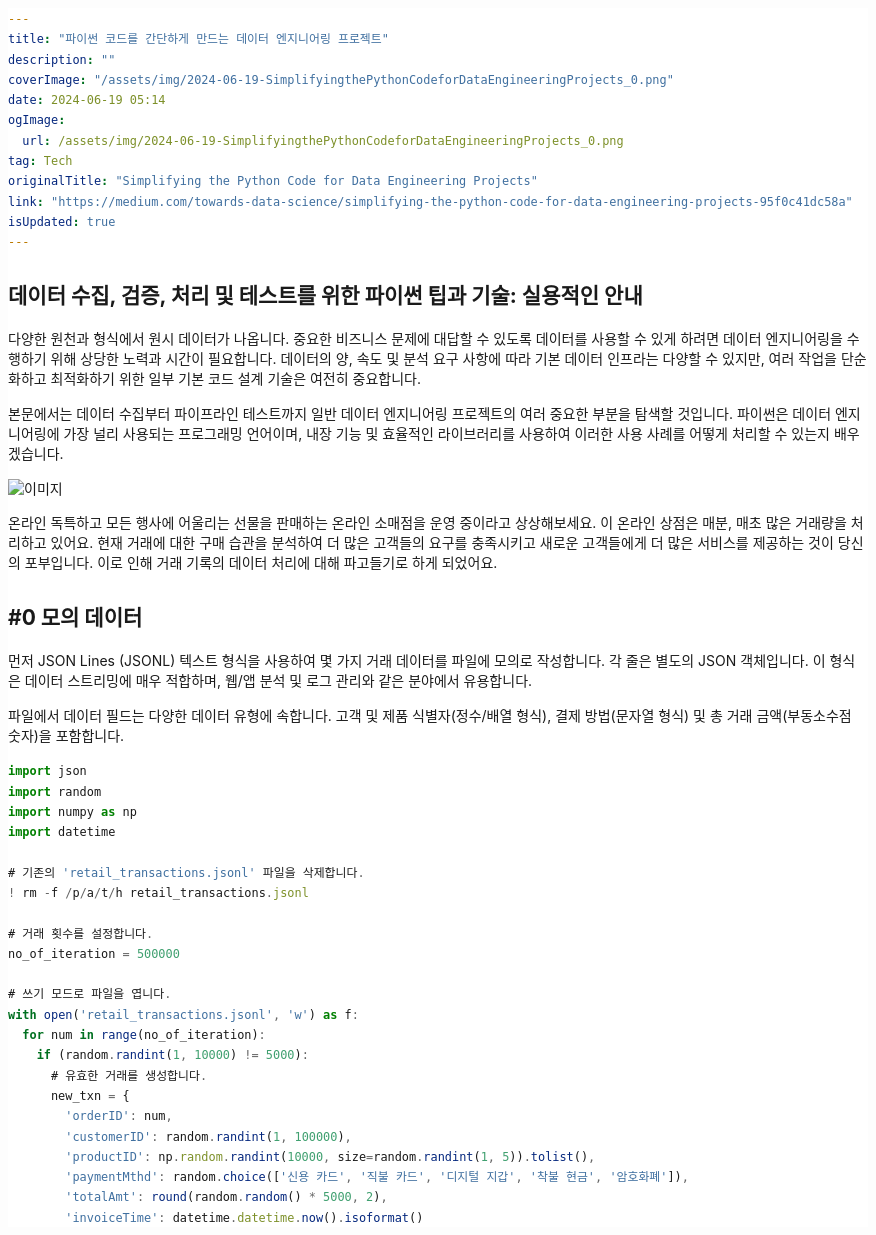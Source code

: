 ```yaml
---
title: "파이썬 코드를 간단하게 만드는 데이터 엔지니어링 프로젝트"
description: ""
coverImage: "/assets/img/2024-06-19-SimplifyingthePythonCodeforDataEngineeringProjects_0.png"
date: 2024-06-19 05:14
ogImage:
  url: /assets/img/2024-06-19-SimplifyingthePythonCodeforDataEngineeringProjects_0.png
tag: Tech
originalTitle: "Simplifying the Python Code for Data Engineering Projects"
link: "https://medium.com/towards-data-science/simplifying-the-python-code-for-data-engineering-projects-95f0c41dc58a"
isUpdated: true
---
```


## 데이터 수집, 검증, 처리 및 테스트를 위한 파이썬 팁과 기술: 실용적인 안내

다양한 원천과 형식에서 원시 데이터가 나옵니다. 중요한 비즈니스 문제에 대답할 수 있도록 데이터를 사용할 수 있게 하려면 데이터 엔지니어링을 수행하기 위해 상당한 노력과 시간이 필요합니다. 데이터의 양, 속도 및 분석 요구 사항에 따라 기본 데이터 인프라는 다양할 수 있지만, 여러 작업을 단순화하고 최적화하기 위한 일부 기본 코드 설계 기술은 여전히 중요합니다.

본문에서는 데이터 수집부터 파이프라인 테스트까지 일반 데이터 엔지니어링 프로젝트의 여러 중요한 부분을 탐색할 것입니다. 파이썬은 데이터 엔지니어링에 가장 널리 사용되는 프로그래밍 언어이며, 내장 기능 및 효율적인 라이브러리를 사용하여 이러한 사용 사례를 어떻게 처리할 수 있는지 배우겠습니다.

![이미지](/assets/img/2024-06-19-SimplifyingthePythonCodeforDataEngineeringProjects_0.png)

<div class="content-ad"></div>

온라인 독특하고 모든 행사에 어울리는 선물을 판매하는 온라인 소매점을 운영 중이라고 상상해보세요. 이 온라인 상점은 매분, 매초 많은 거래량을 처리하고 있어요. 현재 거래에 대한 구매 습관을 분석하여 더 많은 고객들의 요구를 충족시키고 새로운 고객들에게 더 많은 서비스를 제공하는 것이 당신의 포부입니다. 이로 인해 거래 기록의 데이터 처리에 대해 파고들기로 하게 되었어요.

## #0 모의 데이터

먼저 JSON Lines (JSONL) 텍스트 형식을 사용하여 몇 가지 거래 데이터를 파일에 모의로 작성합니다. 각 줄은 별도의 JSON 객체입니다. 이 형식은 데이터 스트리밍에 매우 적합하며, 웹/앱 분석 및 로그 관리와 같은 분야에서 유용합니다.

파일에서 데이터 필드는 다양한 데이터 유형에 속합니다. 고객 및 제품 식별자(정수/배열 형식), 결제 방법(문자열 형식) 및 총 거래 금액(부동소수점 숫자)을 포함합니다.

<div class="content-ad"></div>

```js
import json
import random
import numpy as np
import datetime

# 기존의 'retail_transactions.jsonl' 파일을 삭제합니다.
! rm -f /p/a/t/h retail_transactions.jsonl

# 거래 횟수를 설정합니다.
no_of_iteration = 500000

# 쓰기 모드로 파일을 엽니다.
with open('retail_transactions.jsonl', 'w') as f:
  for num in range(no_of_iteration):
    if (random.randint(1, 10000) != 5000):
      # 유효한 거래를 생성합니다.
      new_txn = {
        'orderID': num,
        'customerID': random.randint(1, 100000),
        'productID': np.random.randint(10000, size=random.randint(1, 5)).tolist(),
        'paymentMthd': random.choice(['신용 카드', '직불 카드', '디지털 지갑', '착불 현금', '암호화폐']),
        'totalAmt': round(random.random() * 5000, 2),
        'invoiceTime': datetime.datetime.now().isoformat()
```